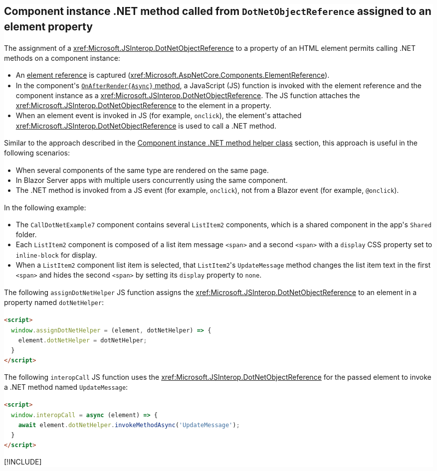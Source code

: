 ## Component instance .NET method called from `DotNetObjectReference` assigned to an element property

The assignment of a <xref:Microsoft.JSInterop.DotNetObjectReference> to a property of an HTML element permits calling .NET methods on a component instance:

* An [element reference](xref:blazor/js-interop/call-javascript-from-dotnet#capture-references-to-elements) is captured (<xref:Microsoft.AspNetCore.Components.ElementReference>).
* In the component's [`OnAfterRender{Async}` method](xref:blazor/components/lifecycle#after-component-render-onafterrenderasync), a JavaScript (JS) function is invoked with the element reference and the component instance as a <xref:Microsoft.JSInterop.DotNetObjectReference>. The JS function attaches the <xref:Microsoft.JSInterop.DotNetObjectReference> to the element in a property.
* When an element event is invoked in JS (for example, `onclick`), the element's attached <xref:Microsoft.JSInterop.DotNetObjectReference> is used to call a .NET method.

Similar to the approach described in the [Component instance .NET method helper class](#component-instance-net-method-helper-class) section, this approach is useful in the following scenarios:

* When several components of the same type are rendered on the same page.
* In Blazor Server apps with multiple users concurrently using the same component.
* The .NET method is invoked from a JS event (for example, `onclick`), not from a Blazor event (for example, `@onclick`).

In the following example:

* The `CallDotNetExample7` component contains several `ListItem2` components, which is a shared component in the app's `Shared` folder.
* Each `ListItem2` component is composed of a list item message `<span>` and a second `<span>` with a `display` CSS property set to `inline-block` for display.
* When a `ListItem2` component list item is selected, that `ListItem2`'s `UpdateMessage` method changes the list item text in the first `<span>` and hides the second `<span>` by setting its `display` property to `none`.

The following `assignDotNetHelper` JS function assigns the <xref:Microsoft.JSInterop.DotNetObjectReference> to an element in a property named `dotNetHelper`:

```html
<script>
  window.assignDotNetHelper = (element, dotNetHelper) => {
    element.dotNetHelper = dotNetHelper;
  }
</script>
```

The following `interopCall` JS function uses the <xref:Microsoft.JSInterop.DotNetObjectReference> for the passed element to invoke a .NET method named `UpdateMessage`:

```html
<script>
  window.interopCall = async (element) => {
    await element.dotNetHelper.invokeMethodAsync('UpdateMessage');
  }
</script>
```

[!INCLUDE[](~/blazor/includes/js-location.md)]
